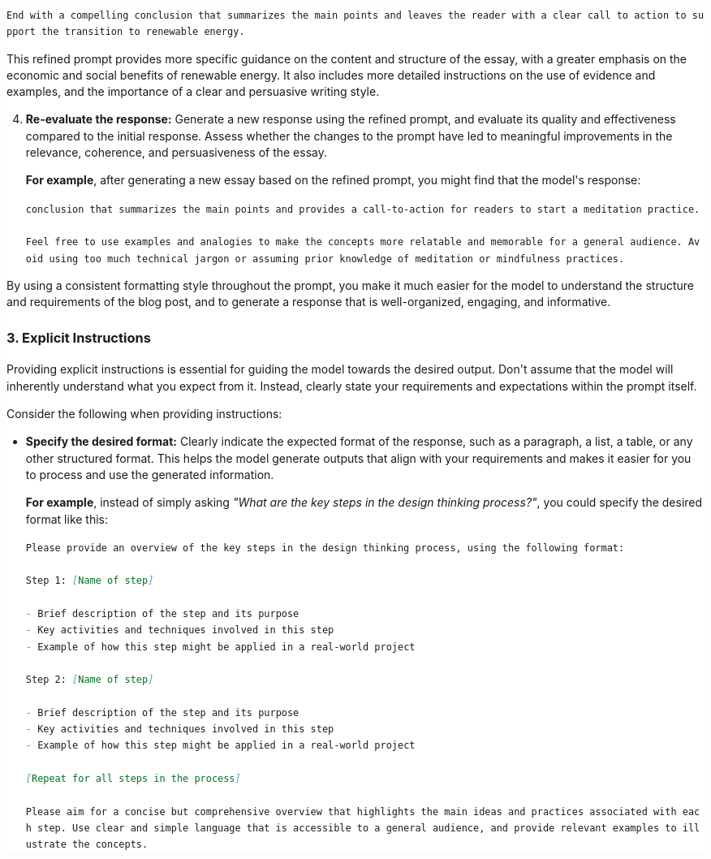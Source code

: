    ```md
   End with a compelling conclusion that summarizes the main points and leaves the reader with a clear call to action to support the transition to renewable energy.
   ```

This refined prompt provides more specific guidance on the content and structure of the essay, with a greater emphasis on the economic and social benefits of renewable energy. It also includes more detailed instructions on the use of evidence and examples, and the importance of a clear and persuasive writing style.

4. **Re-evaluate the response:** Generate a new response using the refined prompt, and evaluate its quality and effectiveness compared to the initial response. Assess whether the changes to the prompt have led to meaningful improvements in the relevance, coherence, and persuasiveness of the essay.

   **For example**, after generating a new essay based on the refined prompt, you might find that the model's response:

   ```md
   conclusion that summarizes the main points and provides a call-to-action for readers to start a meditation practice.

   Feel free to use examples and analogies to make the concepts more relatable and memorable for a general audience. Avoid using too much technical jargon or assuming prior knowledge of meditation or mindfulness practices.
   ```

By using a consistent formatting style throughout the prompt, you make it much easier for the model to understand the structure and requirements of the blog post, and to generate a response that is well-organized, engaging, and informative.

### 3. Explicit Instructions

Providing explicit instructions is essential for guiding the model towards the desired output. Don't assume that the model will inherently understand what you expect from it. Instead, clearly state your requirements and expectations within the prompt itself.

Consider the following when providing instructions:

- **Specify the desired format:** Clearly indicate the expected format of the response, such as a paragraph, a list, a table, or any other structured format. This helps the model generate outputs that align with your requirements and makes it easier for you to process and use the generated information.

  **For example**, instead of simply asking _"What are the key steps in the design thinking process?"_, you could specify the desired format like this:

  ```md
  Please provide an overview of the key steps in the design thinking process, using the following format:

  Step 1: [Name of step]

  - Brief description of the step and its purpose
  - Key activities and techniques involved in this step
  - Example of how this step might be applied in a real-world project

  Step 2: [Name of step]

  - Brief description of the step and its purpose
  - Key activities and techniques involved in this step
  - Example of how this step might be applied in a real-world project

  [Repeat for all steps in the process]

  Please aim for a concise but comprehensive overview that highlights the main ideas and practices associated with each step. Use clear and simple language that is accessible to a general audience, and provide relevant examples to illustrate the concepts.
  ```
